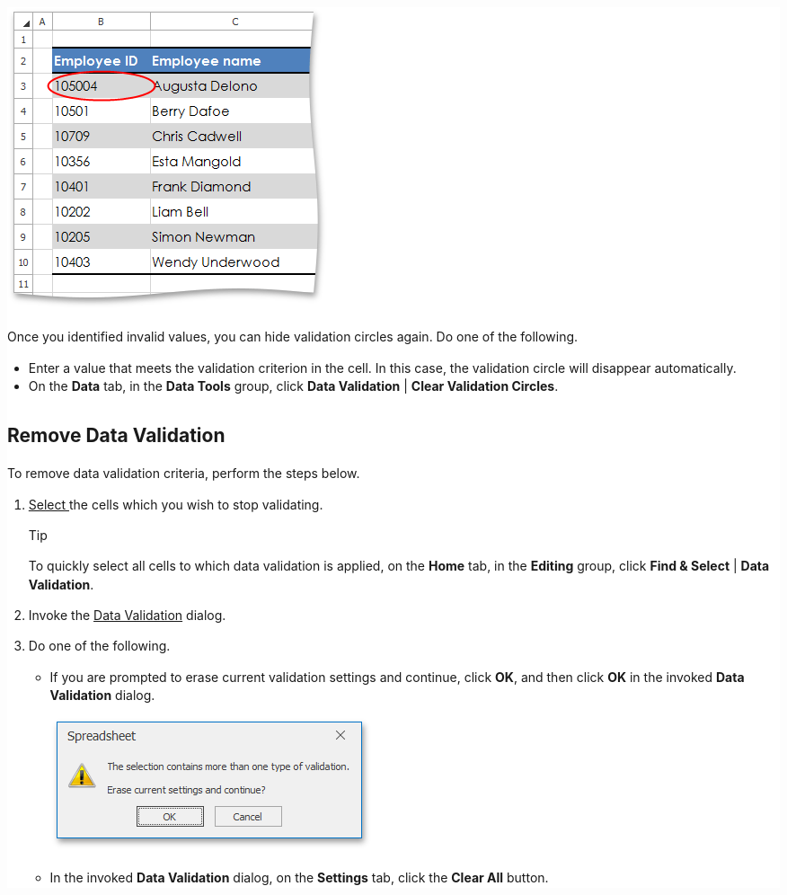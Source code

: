 ![Spreadsheet_DataValidation_InvalidData](../../../images/img121552.png)

Once you identified invalid values, you can hide validation circles again. Do one of the following.
* Enter a value that meets the validation criterion in the cell. In this case, the validation circle will disappear automatically.
* On the **Data** tab, in the **Data Tools** group, click **Data Validation** | **Clear Validation Circles**.

## <a name="removevalidation"/>Remove Data Validation
To remove data validation criteria, perform the steps below.
1. [Select ](../editing-cells/select-cells-or-cell-content.md) the cells which you wish to stop validating.
	
	> [!TIP]
	> To quickly select all cells to which data validation is applied, on the **Home** tab, in the **Editing** group, click **Find &#38; Select** | **Data Validation**.
2. Invoke the [Data Validation](#dialog) dialog.
3. Do one of the following.
	* If you are prompted to erase current validation settings and continue, click **OK**, and then click **OK** in the invoked **Data Validation** dialog.
		
		![Spreadsheet_DataValidation_EraseCurrentSettings](../../../images/img121586.png)
	* In the invoked **Data Validation** dialog, on the **Settings** tab, click the **Clear All** button.
		